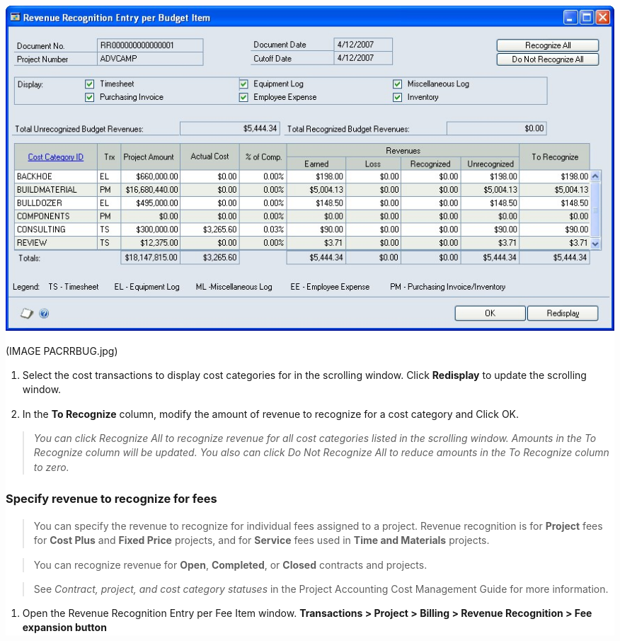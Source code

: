 ![A screenshot of a cell phone Description automatically generated](media/170192cf63675b34e39bdee5f94af1fb.jpg)

(IMAGE PACRRBUG.jpg)

1.  Select the cost transactions to display cost categories for in the scrolling
    window. Click **Redisplay** to update the scrolling window.

2.  In the **To Recognize** column, modify the amount of revenue to recognize
    for a cost category and Click OK.

>   *You can click Recognize All to recognize revenue for all cost categories
>   listed in the scrolling window. Amounts in the To Recognize column will be
>   updated. You also can click Do Not Recognize All to reduce amounts in the To
>   Recognize column to zero.*

### Specify revenue to recognize for fees

>   You can specify the revenue to recognize for individual fees assigned to a
>   project. Revenue recognition is for **Project** fees for **Cost Plus** and
>   **Fixed Price** projects, and for **Service** fees used in **Time and
>   Materials** projects.

>   You can recognize revenue for **Open**, **Completed**, or **Closed**
>   contracts and projects.

>   See *Contract, project, and cost category statuses* in the Project
>   Accounting Cost Management Guide for more information.

1.  Open the Revenue Recognition Entry per Fee Item window. **Transactions \>
    Project \> Billing \> Revenue Recognition \> Fee expansion button**
